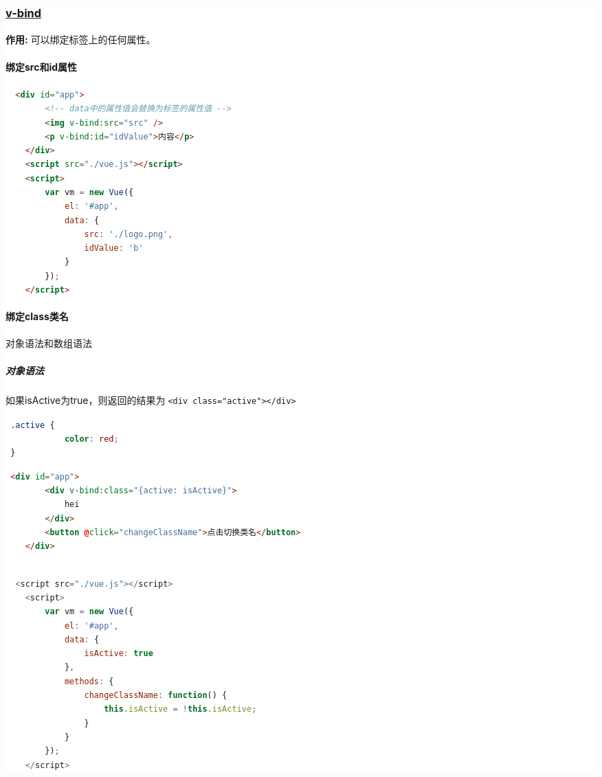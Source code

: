 ### [v-bind](https://cn.vuejs.org/v2/guide/class-and-style.html)

**作用:** 可以绑定标签上的任何属性。

#### 绑定src和id属性

```html
  <div id="app">
        <!-- data中的属性值会替换为标签的属性值 -->
        <img v-bind:src="src" />
        <p v-bind:id="idValue">内容</p>
    </div>
    <script src="./vue.js"></script>
    <script>
        var vm = new Vue({
            el: '#app',
            data: {
                src: './logo.png',
                idValue: 'b'
            }
        });
    </script>
```
#### 绑定class类名

对象语法和数组语法

##### 对象语法

如果isActive为true，则返回的结果为 `<div class="active"></div>`

```css
 .active {
            color: red;
 }
```

```html
 <div id="app">
        <div v-bind:class="{active: isActive}">
            hei
        </div>
        <button @click="changeClassName">点击切换类名</button>
    </div>
```

```js

  <script src="./vue.js"></script>
    <script>
        var vm = new Vue({
            el: '#app',
            data: {
                isActive: true
            },
            methods: {
                changeClassName: function() {
                    this.isActive = !this.isActive;
                }
            }
        });
    </script>
```
